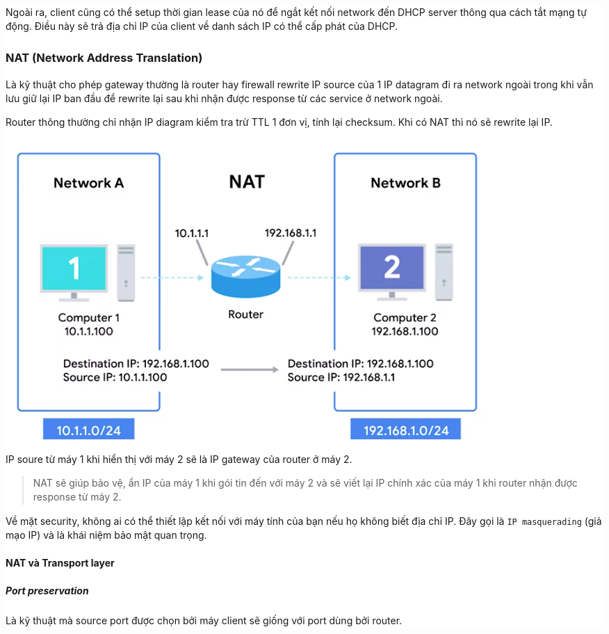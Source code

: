 Ngoài ra, client cũng có thể setup thời gian lease của nó để ngắt kết nối network đến DHCP server thông qua cách tắt mạng tự động. Điều này sẽ trả địa chỉ IP của client về danh sách IP có thể cấp phát của DHCP.

### NAT (Network Address Translation)
Là kỹ thuật cho phép gateway thường là router hay firewall rewrite IP source của 1 IP datagram đi ra network ngoài trong khi vẫn lưu giữ lại IP ban đầu để rewrite lại sau khi nhận được response từ các service ở network ngoài.

Router thông thường chỉ nhận IP diagram kiểm tra trừ TTL 1 đơn vị, tính lại checksum.
Khi có NAT thì nó sẽ rewrite lại IP.

![](/assets/images/NAT.png)

IP soure từ máy 1 khi hiển thị với máy 2 sẽ là IP gateway của router ở máy 2. 

> NAT sẽ giúp bảo vệ, ẩn IP của máy 1 khi gói tin đến với máy 2 và sẽ viết lại IP chính xác của máy 1 khi router nhận được response từ máy 2.

Về mặt security, không ai có thể thiết lập kết nối với máy tính của bạn nếu họ không biết địa chỉ IP. Đây gọi là ``IP masquerading`` (giả mạo IP) và là khái niệm bảo mật quan trọng. 

#### NAT và Transport layer
##### Port preservation
Là kỹ thuật mà source port được chọn bởi máy client sẽ giống với port dùng bởi router.